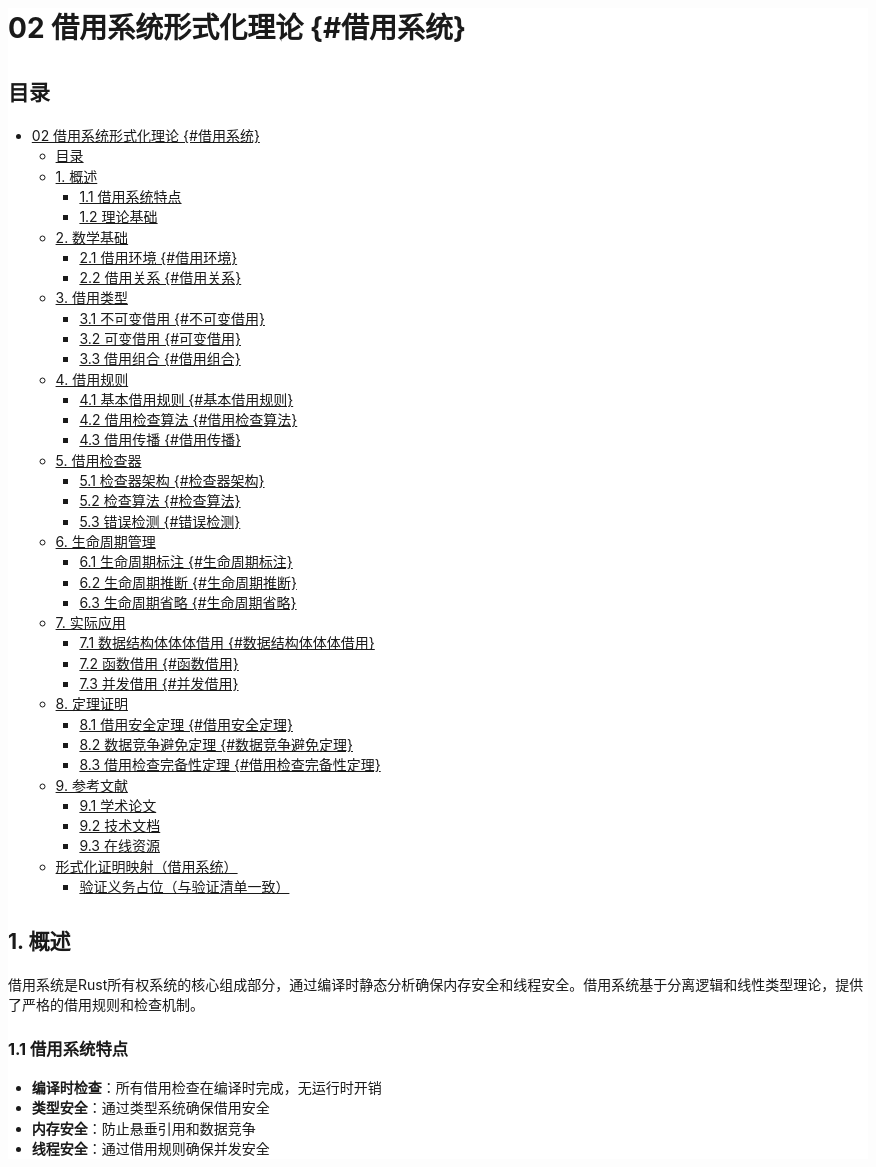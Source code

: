 ﻿# 02 借用系统形式化理论 {#借用系统}

## 目录

- [02 借用系统形式化理论 {#借用系统}](#02-借用系统形式化理论-借用系统)
  - [目录](#目录)
  - [1. 概述](#1-概述)
    - [1.1 借用系统特点](#11-借用系统特点)
    - [1.2 理论基础](#12-理论基础)
  - [2. 数学基础](#2-数学基础)
    - [2.1 借用环境 {#借用环境}](#21-借用环境-借用环境)
    - [2.2 借用关系 {#借用关系}](#22-借用关系-借用关系)
  - [3. 借用类型](#3-借用类型)
    - [3.1 不可变借用 {#不可变借用}](#31-不可变借用-不可变借用)
    - [3.2 可变借用 {#可变借用}](#32-可变借用-可变借用)
    - [3.3 借用组合 {#借用组合}](#33-借用组合-借用组合)
  - [4. 借用规则](#4-借用规则)
    - [4.1 基本借用规则 {#基本借用规则}](#41-基本借用规则-基本借用规则)
    - [4.2 借用检查算法 {#借用检查算法}](#42-借用检查算法-借用检查算法)
    - [4.3 借用传播 {#借用传播}](#43-借用传播-借用传播)
  - [5. 借用检查器](#5-借用检查器)
    - [5.1 检查器架构 {#检查器架构}](#51-检查器架构-检查器架构)
    - [5.2 检查算法 {#检查算法}](#52-检查算法-检查算法)
    - [5.3 错误检测 {#错误检测}](#53-错误检测-错误检测)
  - [6. 生命周期管理](#6-生命周期管理)
    - [6.1 生命周期标注 {#生命周期标注}](#61-生命周期标注-生命周期标注)
    - [6.2 生命周期推断 {#生命周期推断}](#62-生命周期推断-生命周期推断)
    - [6.3 生命周期省略 {#生命周期省略}](#63-生命周期省略-生命周期省略)
  - [7. 实际应用](#7-实际应用)
    - [7.1 数据结构体体体借用 {#数据结构体体体借用}](#71-数据结构体体体借用-数据结构体体体借用)
    - [7.2 函数借用 {#函数借用}](#72-函数借用-函数借用)
    - [7.3 并发借用 {#并发借用}](#73-并发借用-并发借用)
  - [8. 定理证明](#8-定理证明)
    - [8.1 借用安全定理 {#借用安全定理}](#81-借用安全定理-借用安全定理)
    - [8.2 数据竞争避免定理 {#数据竞争避免定理}](#82-数据竞争避免定理-数据竞争避免定理)
    - [8.3 借用检查完备性定理 {#借用检查完备性定理}](#83-借用检查完备性定理-借用检查完备性定理)
  - [9. 参考文献](#9-参考文献)
    - [9.1 学术论文](#91-学术论文)
    - [9.2 技术文档](#92-技术文档)
    - [9.3 在线资源](#93-在线资源)
  - [形式化证明映射（借用系统）](#形式化证明映射借用系统)
    - [验证义务占位（与验证清单一致）](#验证义务占位与验证清单一致)

## 1. 概述

借用系统是Rust所有权系统的核心组成部分，通过编译时静态分析确保内存安全和线程安全。借用系统基于分离逻辑和线性类型理论，提供了严格的借用规则和检查机制。

### 1.1 借用系统特点

- **编译时检查**：所有借用检查在编译时完成，无运行时开销
- **类型安全**：通过类型系统确保借用安全
- **内存安全**：防止悬垂引用和数据竞争
- **线程安全**：通过借用规则确保并发安全
